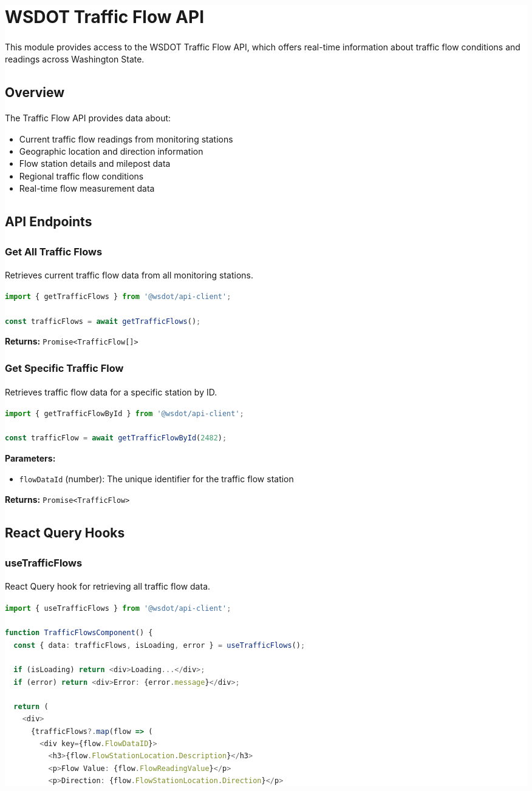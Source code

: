 # WSDOT Traffic Flow API

This module provides access to the WSDOT Traffic Flow API, which offers real-time information about traffic flow conditions and readings across Washington State.

## Overview

The Traffic Flow API provides data about:
- Current traffic flow readings from monitoring stations
- Geographic location and direction information
- Flow station details and milepost data
- Regional traffic flow conditions
- Real-time flow measurement data

## API Endpoints

### Get All Traffic Flows

Retrieves current traffic flow data from all monitoring stations.

```typescript
import { getTrafficFlows } from '@wsdot/api-client';

const trafficFlows = await getTrafficFlows();
```

**Returns:** `Promise<TrafficFlow[]>`

### Get Specific Traffic Flow

Retrieves traffic flow data for a specific station by ID.

```typescript
import { getTrafficFlowById } from '@wsdot/api-client';

const trafficFlow = await getTrafficFlowById(2482);
```

**Parameters:**
- `flowDataId` (number): The unique identifier for the traffic flow station

**Returns:** `Promise<TrafficFlow>`

## React Query Hooks

### useTrafficFlows

React Query hook for retrieving all traffic flow data.

```typescript
import { useTrafficFlows } from '@wsdot/api-client';

function TrafficFlowsComponent() {
  const { data: trafficFlows, isLoading, error } = useTrafficFlows();

  if (isLoading) return <div>Loading...</div>;
  if (error) return <div>Error: {error.message}</div>;

  return (
    <div>
      {trafficFlows?.map(flow => (
        <div key={flow.FlowDataID}>
          <h3>{flow.FlowStationLocation.Description}</h3>
          <p>Flow Value: {flow.FlowReadingValue}</p>
          <p>Direction: {flow.FlowStationLocation.Direction}</p>
```